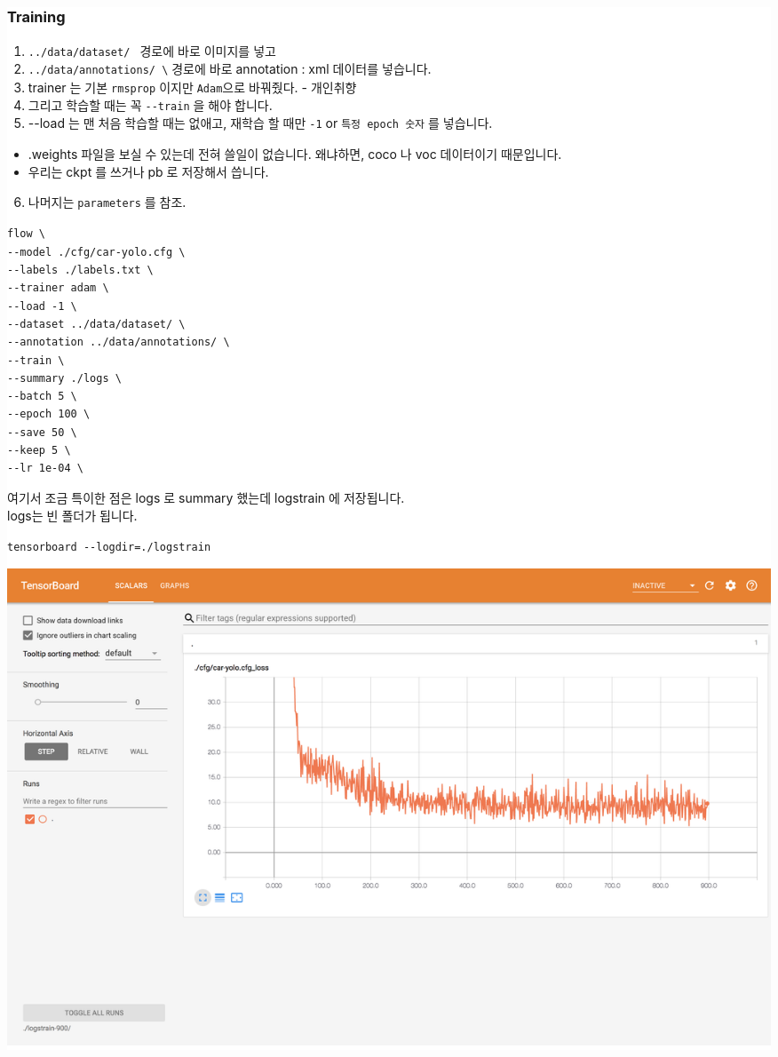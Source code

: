 ```
```


### Training  

1. `../data/dataset/ ` 경로에 바로 이미지를 넣고  
2. `../data/annotations/ \` 경로에 바로 annotation : xml 데이터를 넣습니다.  
3. trainer 는 기본 `rmsprop` 이지만 `Adam`으로 바꿔줬다. - 개인취향  
4. 그리고 학습할 때는 꼭 `--train` 을 해야 합니다.
5. --load 는 맨 처음 학습할 때는 없애고, 재학습 할 때만 `-1` or `특정 epoch 숫자` 를 넣습니다.  
  + .weights 파일을 보실 수 있는데 전혀 쓸일이 없습니다.  왜냐하면, coco 나 voc 데이터이기 때문입니다.  
  + 우리는 ckpt 를 쓰거나 pb 로 저장해서 씁니다.    
6. 나머지는  `parameters` 를 참조.  

```
flow \
--model ./cfg/car-yolo.cfg \
--labels ./labels.txt \
--trainer adam \
--load -1 \
--dataset ../data/dataset/ \
--annotation ../data/annotations/ \
--train \
--summary ./logs \
--batch 5 \
--epoch 100 \
--save 50 \
--keep 5 \
--lr 1e-04 \
```

여기서 조금 특이한 점은 logs 로 summary 했는데 logstrain 에 저장됩니다.  
logs는 빈 폴더가 됩니다.  

```
tensorboard --logdir=./logstrain
```

![이미지](https://github.com/Park-Ju-hyeong/Park-Ju-hyeong.github.io/blob/master/_posts/2018_images/20180407_06.png?raw=true)  